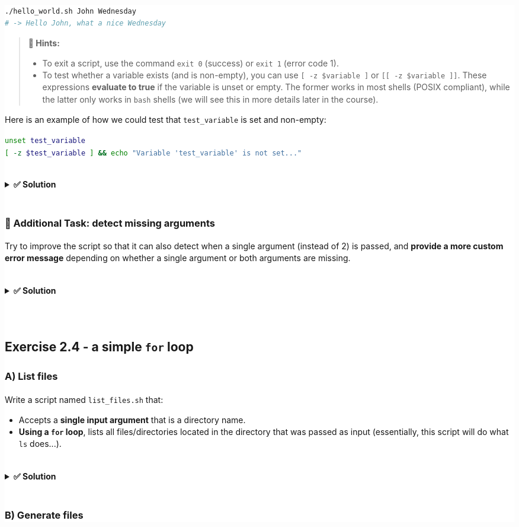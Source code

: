 ```sh
./hello_world.sh John Wednesday
# -> Hello John, what a nice Wednesday
```

> **🎯 Hints:**
>
> * To exit a script, use the command `exit 0` (success) or `exit 1` (error
>   code 1).
> * To test whether a variable exists (and is non-empty), you can use
>   `[ -z $variable ]` or `[[ -z $variable ]]`. These expressions
>   **evaluate to true** if the variable is unset or empty. The former works
>   in most shells (POSIX compliant), while the latter only works in `bash`
>   shells (we will see this in more details later in the course).
  
Here is an example of how we could test that `test_variable` is set and
non-empty:

```sh
unset test_variable
[ -z $test_variable ] && echo "Variable 'test_variable' is not set..."
```

<br>
<details><summary><b>✅ Solution</b></summary></details>
<br>

### 🔮 Additional Task: detect missing arguments

Try to improve the script so that it can also detect when a single argument
(instead of 2) is passed, and **provide a more custom error message**
depending on whether a single argument or both arguments are missing.

<br>
<details><summary><b>✅ Solution</b></summary></details>

<br>
<br>

## Exercise 2.4 - a simple `for` loop

### A) List files

Write a script named `list_files.sh` that:

* Accepts a **single input argument** that is a directory name.
* **Using a `for` loop**, lists all files/directories located in the directory
  that was passed as input (essentially, this script will do what `ls` does...).

<br>
<details><summary><b>✅ Solution</b></summary></details>
<br>

### B) Generate files

